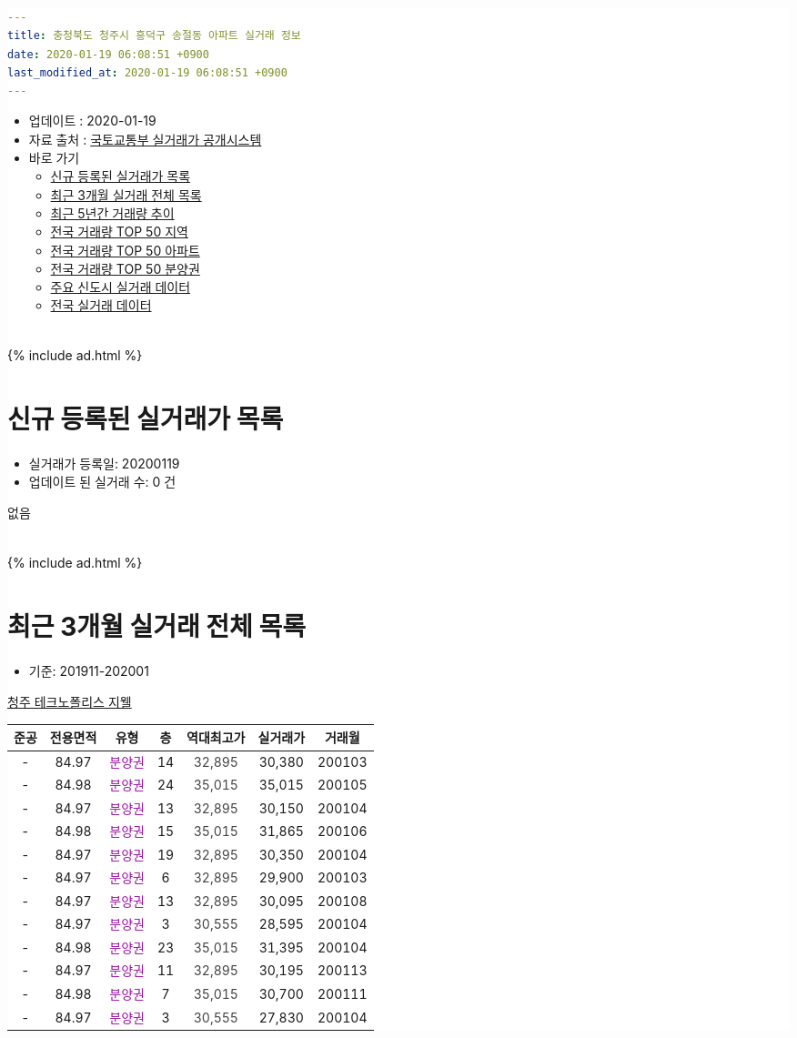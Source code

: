```yaml
---
title: 충청북도 청주시 흥덕구 송절동 아파트 실거래 정보
date: 2020-01-19 06:08:51 +0900
last_modified_at: 2020-01-19 06:08:51 +0900
---
```


* 업데이트 : 2020-01-19
* 자료 출처 : [국토교통부 실거래가 공개시스템](http://rt.molit.go.kr)
* 바로 가기
    * [신규 등록된 실거래가 목록](#신규-등록된-실거래가-목록)
    * [최근 3개월 실거래 전체 목록](#최근-3개월-실거래-전체-목록)
    * [최근 5년간 거래량 추이](#최근-5년간-거래량-추이)
    * [전국 거래량 TOP 50 지역](https://apt-info.github.io/apt-trade-info/최근-3개월-전국에서-가장-거래가-많이-발생한-지역)
    * [전국 거래량 TOP 50 아파트](https://apt-info.github.io/apt-trade-info/최근-3개월-전국에서-가장-거래가-많이-발생한-아파트)
    * [전국 거래량 TOP 50 분양권](https://apt-info.github.io/apt-trade-info/최근-3개월-전국에서-가장-거래가-많이-발생한-분양권)
    * [주요 신도시 실거래 데이터](https://apt-info.github.io/apt-trade-info/주요-신도시)
    * [전국 실거래 데이터](https://apt-info.github.io/apt-trade-info/전국)
<br>
{% include ad.html %}
<br>

# 신규 등록된 실거래가 목록
* 실거래가 등록일: 20200119
* 업데이트 된 실거래 수: 0 건

없음

<br>
{% include ad.html %}
<br>

# 최근 3개월 실거래 전체 목록
* 기준: 201911-202001


[청주 테크노폴리스 지웰](https://search.naver.com/search.naver?query=%EC%B6%A9%EC%B2%AD%EB%B6%81%EB%8F%84+%EC%B2%AD%EC%A3%BC%EC%8B%9C+%ED%9D%A5%EB%8D%95%EA%B5%AC+%EC%86%A1%EC%A0%88%EB%8F%99+%EC%B2%AD%EC%A3%BC+%ED%85%8C%ED%81%AC%EB%85%B8%ED%8F%B4%EB%A6%AC%EC%8A%A4+%EC%A7%80%EC%9B%B0)

|준공|전용면적|유형|층|역대최고가|실거래가|거래월|
|:---:|:---:|:---:|:---:|:---:|:---:|:---:|
|-|84.97|<span style="color:#9C11A5">분양권</span>|14|<span style="color:#444444">32,895</span>|30,380|200103|
|-|84.98|<span style="color:#9C11A5">분양권</span>|24|<span style="color:#444444">35,015</span>|35,015|200105|
|-|84.97|<span style="color:#9C11A5">분양권</span>|13|<span style="color:#444444">32,895</span>|30,150|200104|
|-|84.98|<span style="color:#9C11A5">분양권</span>|15|<span style="color:#444444">35,015</span>|31,865|200106|
|-|84.97|<span style="color:#9C11A5">분양권</span>|19|<span style="color:#444444">32,895</span>|30,350|200104|
|-|84.97|<span style="color:#9C11A5">분양권</span>|6|<span style="color:#444444">32,895</span>|29,900|200103|
|-|84.97|<span style="color:#9C11A5">분양권</span>|13|<span style="color:#444444">32,895</span>|30,095|200108|
|-|84.97|<span style="color:#9C11A5">분양권</span>|3|<span style="color:#444444">30,555</span>|28,595|200104|
|-|84.98|<span style="color:#9C11A5">분양권</span>|23|<span style="color:#444444">35,015</span>|31,395|200104|
|-|84.97|<span style="color:#9C11A5">분양권</span>|11|<span style="color:#444444">32,895</span>|30,195|200113|
|-|84.98|<span style="color:#9C11A5">분양권</span>|7|<span style="color:#444444">35,015</span>|30,700|200111|
|-|84.97|<span style="color:#9C11A5">분양권</span>|3|<span style="color:#444444">30,555</span>|27,830|200104|